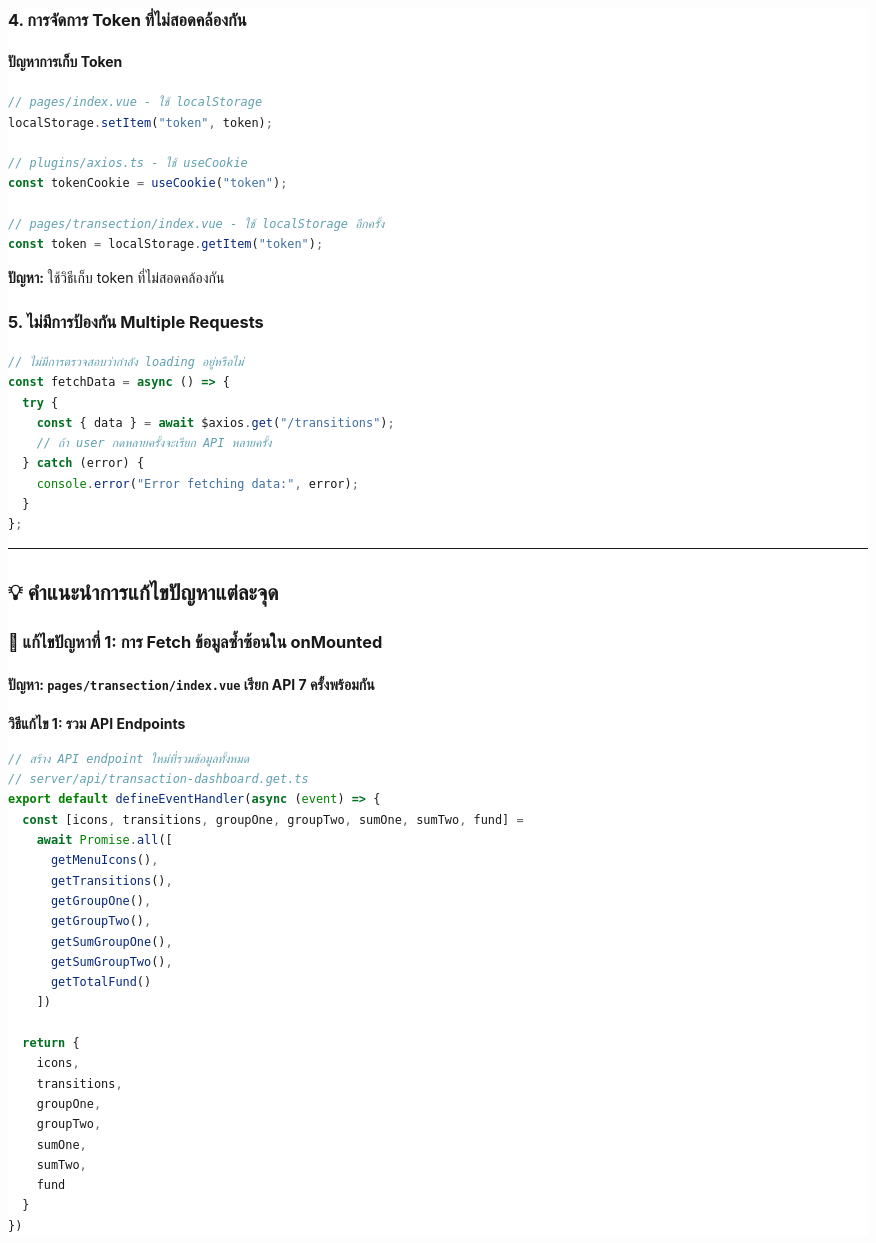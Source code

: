 ### 4. การจัดการ Token ที่ไม่สอดคล้องกัน

#### ปัญหาการเก็บ Token
```javascript
// pages/index.vue - ใช้ localStorage
localStorage.setItem("token", token);

// plugins/axios.ts - ใช้ useCookie
const tokenCookie = useCookie("token");

// pages/transection/index.vue - ใช้ localStorage อีกครั้ง
const token = localStorage.getItem("token");
```
**ปัญหา:** ใช้วิธีเก็บ token ที่ไม่สอดคล้องกัน

### 5. ไม่มีการป้องกัน Multiple Requests

```javascript
// ไม่มีการตรวจสอบว่ากำลัง loading อยู่หรือไม่
const fetchData = async () => {
  try {
    const { data } = await $axios.get("/transitions");
    // ถ้า user กดหลายครั้งจะเรียก API หลายครั้ง
  } catch (error) {
    console.error("Error fetching data:", error);
  }
};
```

---

## 💡 คำแนะนำการแก้ไขปัญหาแต่ละจุด

### 🔧 แก้ไขปัญหาที่ 1: การ Fetch ข้อมูลซ้ำซ้อนใน onMounted

#### ปัญหา: `pages/transection/index.vue` เรียก API 7 ครั้งพร้อมกัน

**วิธีแก้ไข 1: รวม API Endpoints**
```typescript
// สร้าง API endpoint ใหม่ที่รวมข้อมูลทั้งหมด
// server/api/transaction-dashboard.get.ts
export default defineEventHandler(async (event) => {
  const [icons, transitions, groupOne, groupTwo, sumOne, sumTwo, fund] = 
    await Promise.all([
      getMenuIcons(),
      getTransitions(),
      getGroupOne(),
      getGroupTwo(),
      getSumGroupOne(),
      getSumGroupTwo(),
      getTotalFund()
    ])
  
  return {
    icons,
    transitions,
    groupOne,
    groupTwo,
    sumOne,
    sumTwo,
    fund
  }
})
```